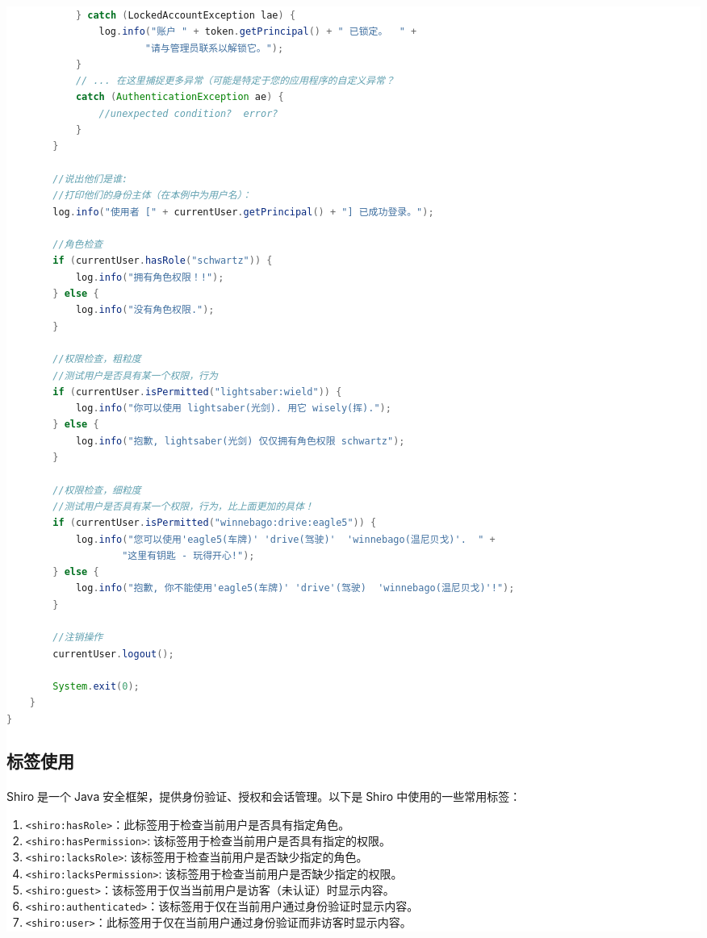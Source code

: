 ```java
            } catch (LockedAccountException lae) {
                log.info("账户 " + token.getPrincipal() + " 已锁定。  " +
                        "请与管理员联系以解锁它。");
            }
            // ... 在这里捕捉更多异常（可能是特定于您的应用程序的自定义异常？
            catch (AuthenticationException ae) {
                //unexpected condition?  error?
            }
        }

        //说出他们是谁:
        //打印他们的身份主体（在本例中为用户名）：
        log.info("使用者 [" + currentUser.getPrincipal() + "] 已成功登录。");

        //角色检查
        if (currentUser.hasRole("schwartz")) {
            log.info("拥有角色权限！!");
        } else {
            log.info("没有角色权限.");
        }

        //权限检查，粗粒度
        //测试用户是否具有某一个权限，行为
        if (currentUser.isPermitted("lightsaber:wield")) {
            log.info("你可以使用 lightsaber(光剑). 用它 wisely(挥).");
        } else {
            log.info("抱歉, lightsaber(光剑) 仅仅拥有角色权限 schwartz");
        }

        //权限检查，细粒度
        //测试用户是否具有某一个权限，行为，比上面更加的具体！
        if (currentUser.isPermitted("winnebago:drive:eagle5")) {
            log.info("您可以使用'eagle5(车牌)' 'drive(驾驶)'  'winnebago(温尼贝戈)'.  " +
                    "这里有钥匙 - 玩得开心!");
        } else {
            log.info("抱歉, 你不能使用'eagle5(车牌)' 'drive'(驾驶)  'winnebago(温尼贝戈)'!");
        }

        //注销操作
        currentUser.logout();

        System.exit(0);
    }
}
```

## 标签使用

Shiro 是一个 Java 安全框架，提供身份验证、授权和会话管理。以下是 Shiro 中使用的一些常用标签：

1. `<shiro:hasRole>`：此标签用于检查当前用户是否具有指定角色。
2. `<shiro:hasPermission>`: 该标签用于检查当前用户是否具有指定的权限。
3. `<shiro:lacksRole>`: 该标签用于检查当前用户是否缺少指定的角色。
4. `<shiro:lacksPermission>`: 该标签用于检查当前用户是否缺少指定的权限。
5. `<shiro:guest>`：该标签用于仅当当前用户是访客（未认证）时显示内容。
6. `<shiro:authenticated>`：该标签用于仅在当前用户通过身份验证时显示内容。
7. `<shiro:user>`：此标签用于仅在当前用户通过身份验证而非访客时显示内容。
